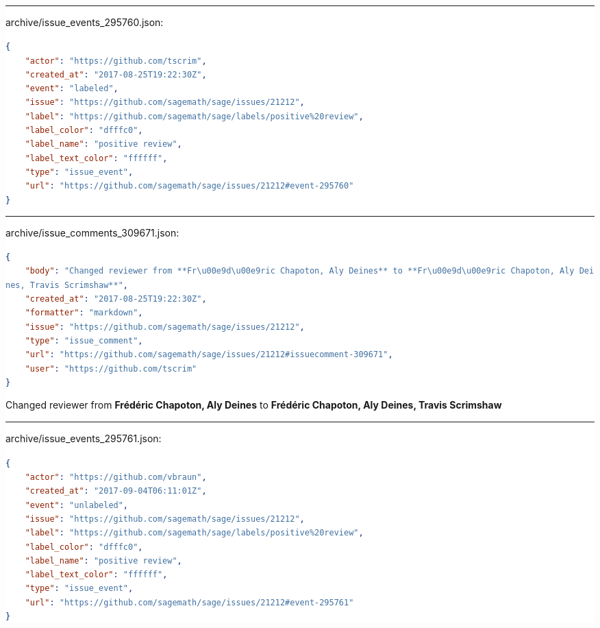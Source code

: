 

---

archive/issue_events_295760.json:
```json
{
    "actor": "https://github.com/tscrim",
    "created_at": "2017-08-25T19:22:30Z",
    "event": "labeled",
    "issue": "https://github.com/sagemath/sage/issues/21212",
    "label": "https://github.com/sagemath/sage/labels/positive%20review",
    "label_color": "dfffc0",
    "label_name": "positive review",
    "label_text_color": "ffffff",
    "type": "issue_event",
    "url": "https://github.com/sagemath/sage/issues/21212#event-295760"
}
```



---

archive/issue_comments_309671.json:
```json
{
    "body": "Changed reviewer from **Fr\u00e9d\u00e9ric Chapoton, Aly Deines** to **Fr\u00e9d\u00e9ric Chapoton, Aly Deines, Travis Scrimshaw**",
    "created_at": "2017-08-25T19:22:30Z",
    "formatter": "markdown",
    "issue": "https://github.com/sagemath/sage/issues/21212",
    "type": "issue_comment",
    "url": "https://github.com/sagemath/sage/issues/21212#issuecomment-309671",
    "user": "https://github.com/tscrim"
}
```

Changed reviewer from **Frédéric Chapoton, Aly Deines** to **Frédéric Chapoton, Aly Deines, Travis Scrimshaw**



---

archive/issue_events_295761.json:
```json
{
    "actor": "https://github.com/vbraun",
    "created_at": "2017-09-04T06:11:01Z",
    "event": "unlabeled",
    "issue": "https://github.com/sagemath/sage/issues/21212",
    "label": "https://github.com/sagemath/sage/labels/positive%20review",
    "label_color": "dfffc0",
    "label_name": "positive review",
    "label_text_color": "ffffff",
    "type": "issue_event",
    "url": "https://github.com/sagemath/sage/issues/21212#event-295761"
}
```
